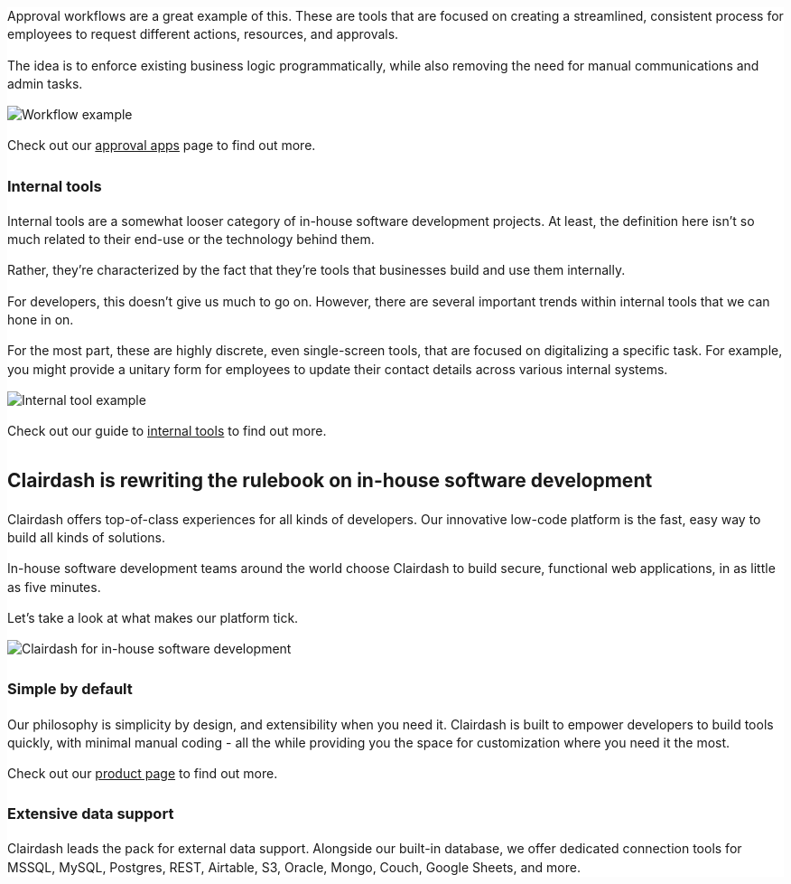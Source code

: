 Approval workflows are a great example of this. These are tools that are focused on creating a streamlined, consistent process for employees to request different actions, resources, and approvals.

The idea is to enforce existing business logic programmatically, while also removing the need for manual communications and admin tasks.

![Workflow example](https://res.cloudinary.com/daog6scxm/image/upload/v1667827377/cms/Approval_App_atashg.webp "Workflow example")

Check out our [approval apps](https://clairdash.com/approval-apps) page to find out more.

### Internal tools

Internal tools are a somewhat looser category of in-house software development projects. At least, the definition here isn’t so much related to their end-use or the technology behind them.

Rather, they’re characterized by the fact that they’re tools that businesses build and use them internally.

For developers, this doesn’t give us much to go on. However, there are several important trends within internal tools that we can hone in on.

For the most part, these are highly discrete, even single-screen tools, that are focused on digitalizing a specific task. For example, you might provide a unitary form for employees to update their contact details across various internal systems.

![Internal tool example](https://res.cloudinary.com/daog6scxm/image/upload/v1667827395/cms/Employee_Portal_xnlxbd.webp "Internal tool example")

Check out our guide to [internal tools](https://clairdash.com/internal-tools) to find out more.

## Clairdash is rewriting the rulebook on in-house software development

Clairdash offers top-of-class experiences for all kinds of developers. Our innovative low-code platform is the fast, easy way to build all kinds of solutions.

In-house software development teams around the world choose Clairdash to build secure, functional web applications, in as little as five minutes.

Let’s take a look at what makes our platform tick.

![Clairdash for in-house software development](https://res.cloudinary.com/daog6scxm/image/upload/v1667827415/cms/Clairdash_Screenshot_zttmd4.webp "Clairdash for in-house software development")

### Simple by default

Our philosophy is simplicity by design, and extensibility when you need it. Clairdash is built to empower developers to build tools quickly, with minimal manual coding - all the while providing you the space for customization where you need it the most.

Check out our [product page](https://clairdash.com/product) to find out more.

### Extensive data support

Clairdash leads the pack for external data support. Alongside our built-in database, we offer dedicated connection tools for MSSQL, MySQL, Postgres, REST, Airtable, S3, Oracle, Mongo, Couch, Google Sheets, and more.
